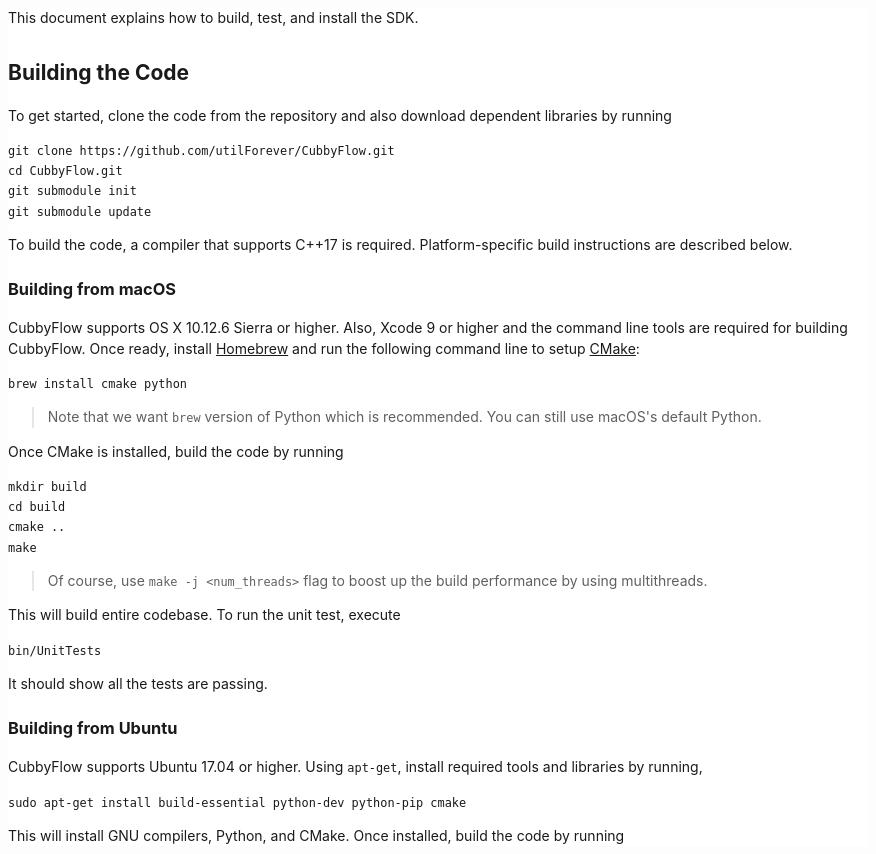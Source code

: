 This document explains how to build, test, and install the SDK.

## Building the Code

To get started, clone the code from the repository and also download dependent libraries by running

```
git clone https://github.com/utilForever/CubbyFlow.git
cd CubbyFlow.git
git submodule init
git submodule update
```

To build the code, a compiler that supports C++17 is required. Platform-specific build instructions are described below.

### Building from macOS

CubbyFlow supports OS X 10.12.6 Sierra or higher. Also, Xcode 9 or higher and the command line tools are required for building CubbyFlow. Once ready, install [Homebrew](http://brew.sh) and run the following command line to setup [CMake](https://cmake.org/):

```
brew install cmake python
```

> Note that we want `brew` version of Python which is recommended. You can still use macOS's default Python.

Once CMake is installed, build the code by running

```
mkdir build
cd build
cmake ..
make
```

> Of course, use `make -j <num_threads>` flag to boost up the build performance by using multithreads.

This will build entire codebase. To run the unit test, execute

```
bin/UnitTests
```

It should show all the tests are passing.

### Building from Ubuntu

CubbyFlow supports Ubuntu 17.04 or higher. Using `apt-get`, install required tools and libraries by running,

```
sudo apt-get install build-essential python-dev python-pip cmake
```

This will install GNU compilers, Python, and CMake. Once installed, build the code by running
